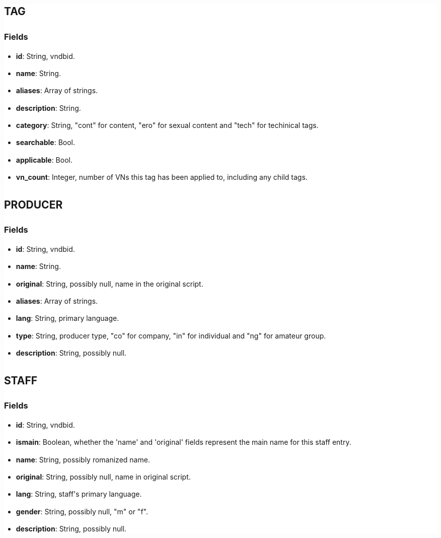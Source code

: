 ## TAG

### Fields

- **id**: String, vndbid.

- **name**: String.

- **aliases**: Array of strings.

- **description**: String.

- **category**: String, "cont" for content, "ero" for sexual content and "tech" for techinical tags.

- **searchable**: Bool.

- **applicable**: Bool.

- **vn_count**: Integer, number of VNs this tag has been applied to, including any child tags.

## PRODUCER

### Fields

- **id**: String, vndbid.

- **name**: String.

- **original**: String, possibly null, name in the original script.

- **aliases**: Array of strings.

- **lang**: String, primary language.

- **type**: String, producer type, "co" for company, "in" for individual and "ng" for amateur group.

- **description**: String, possibly null.

## STAFF

### Fields

- **id**: String, vndbid.

- **ismain**: Boolean, whether the 'name' and 'original' fields represent the main name for this staff entry.

- **name**: String, possibly romanized name.

- **original**: String, possibly null, name in original script.

- **lang**: String, staff's primary language.

- **gender**: String, possibly null, "m" or "f".

- **description**: String, possibly null.
